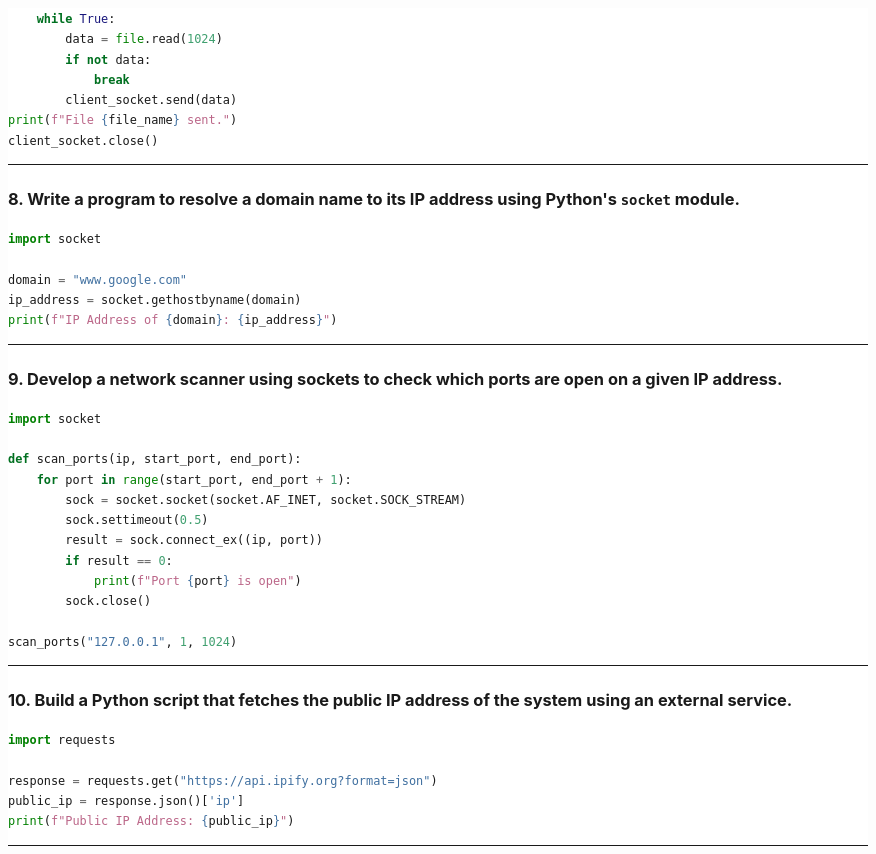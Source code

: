 ```python
    while True:
        data = file.read(1024)
        if not data:
            break
        client_socket.send(data)
print(f"File {file_name} sent.")
client_socket.close()
```

---

### **8. Write a program to resolve a domain name to its IP address using Python's `socket` module.**

```python
import socket

domain = "www.google.com"
ip_address = socket.gethostbyname(domain)
print(f"IP Address of {domain}: {ip_address}")
```

---

### **9. Develop a network scanner using sockets to check which ports are open on a given IP address.**

```python
import socket

def scan_ports(ip, start_port, end_port):
    for port in range(start_port, end_port + 1):
        sock = socket.socket(socket.AF_INET, socket.SOCK_STREAM)
        sock.settimeout(0.5)
        result = sock.connect_ex((ip, port))
        if result == 0:
            print(f"Port {port} is open")
        sock.close()

scan_ports("127.0.0.1", 1, 1024)
```

---

### **10. Build a Python script that fetches the public IP address of the system using an external service.**

```python
import requests

response = requests.get("https://api.ipify.org?format=json")
public_ip = response.json()['ip']
print(f"Public IP Address: {public_ip}")
```

---